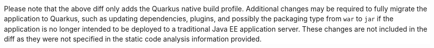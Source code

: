 Please note that the above diff only adds the Quarkus native build profile. Additional changes may be required to fully migrate the application to Quarkus, such as updating dependencies, plugins, and possibly the packaging type from `war` to `jar` if the application is no longer intended to be deployed to a traditional Java EE application server. These changes are not included in the diff as they were not specified in the static code analysis information provided.

